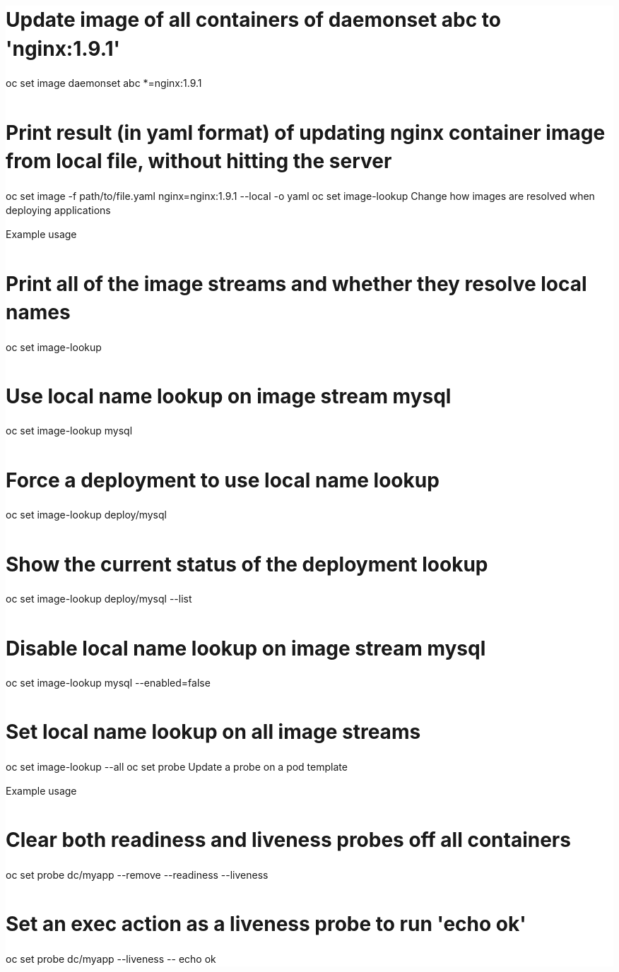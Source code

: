   # Update image of all containers of daemonset abc to 'nginx:1.9.1'
  oc set image daemonset abc *=nginx:1.9.1

  # Print result (in yaml format) of updating nginx container image from local file, without hitting the server
  oc set image -f path/to/file.yaml nginx=nginx:1.9.1 --local -o yaml
oc set image-lookup
Change how images are resolved when deploying applications

Example usage

  # Print all of the image streams and whether they resolve local names
  oc set image-lookup

  # Use local name lookup on image stream mysql
  oc set image-lookup mysql

  # Force a deployment to use local name lookup
  oc set image-lookup deploy/mysql

  # Show the current status of the deployment lookup
  oc set image-lookup deploy/mysql --list

  # Disable local name lookup on image stream mysql
  oc set image-lookup mysql --enabled=false

  # Set local name lookup on all image streams
  oc set image-lookup --all
oc set probe
Update a probe on a pod template

Example usage

  # Clear both readiness and liveness probes off all containers
  oc set probe dc/myapp --remove --readiness --liveness

  # Set an exec action as a liveness probe to run 'echo ok'
  oc set probe dc/myapp --liveness -- echo ok
